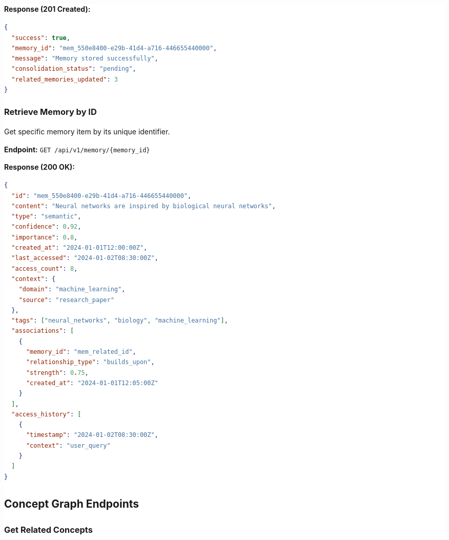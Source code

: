 **Response (201 Created):**
```json
{
  "success": true,
  "memory_id": "mem_550e8400-e29b-41d4-a716-446655440000",
  "message": "Memory stored successfully",
  "consolidation_status": "pending",
  "related_memories_updated": 3
}
```

### Retrieve Memory by ID

Get specific memory item by its unique identifier.

**Endpoint:** `GET /api/v1/memory/{memory_id}`

**Response (200 OK):**
```json
{
  "id": "mem_550e8400-e29b-41d4-a716-446655440000",
  "content": "Neural networks are inspired by biological neural networks",
  "type": "semantic",
  "confidence": 0.92,
  "importance": 0.8,
  "created_at": "2024-01-01T12:00:00Z",
  "last_accessed": "2024-01-02T08:30:00Z",
  "access_count": 8,
  "context": {
    "domain": "machine_learning",
    "source": "research_paper"
  },
  "tags": ["neural_networks", "biology", "machine_learning"],
  "associations": [
    {
      "memory_id": "mem_related_id",
      "relationship_type": "builds_upon",
      "strength": 0.75,
      "created_at": "2024-01-01T12:05:00Z"
    }
  ],
  "access_history": [
    {
      "timestamp": "2024-01-02T08:30:00Z",
      "context": "user_query"
    }
  ]
}
```

## Concept Graph Endpoints

### Get Related Concepts
